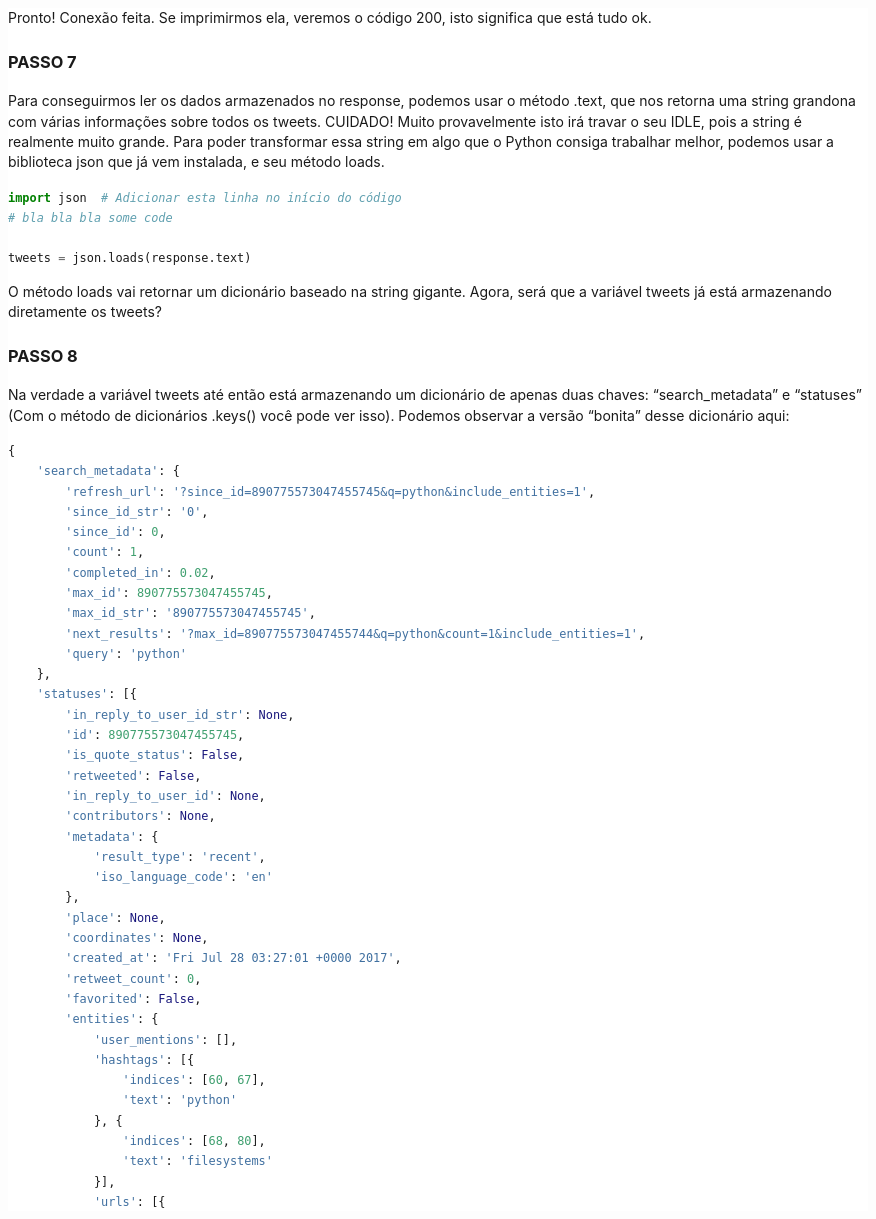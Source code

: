 Pronto! Conexão feita. Se imprimirmos ela, veremos o código 200, isto significa que está tudo ok.


### PASSO 7
Para conseguirmos ler os dados armazenados no response, podemos usar o método .text, que nos retorna uma string grandona com várias informações sobre todos os tweets. CUIDADO! Muito provavelmente isto irá travar o seu IDLE, pois a string é realmente muito grande. Para poder transformar essa string em algo que o Python consiga trabalhar melhor, podemos usar a biblioteca json que já vem instalada, e seu método loads.

```python
import json  # Adicionar esta linha no início do código
# bla bla bla some code

tweets = json.loads(response.text) 
```

O método loads vai retornar um dicionário baseado na string gigante. Agora, será que a variável tweets já está armazenando diretamente os tweets?



### PASSO 8
Na verdade a variável tweets até então está armazenando um dicionário de apenas duas chaves: “search_metadata” e “statuses” (Com o método de dicionários .keys() você pode ver isso). Podemos observar a versão “bonita” desse dicionário aqui:

```python
{
    'search_metadata': {
        'refresh_url': '?since_id=890775573047455745&q=python&include_entities=1',
        'since_id_str': '0',
        'since_id': 0,
        'count': 1,
        'completed_in': 0.02,
        'max_id': 890775573047455745,
        'max_id_str': '890775573047455745',
        'next_results': '?max_id=890775573047455744&q=python&count=1&include_entities=1',
        'query': 'python'
    },
    'statuses': [{
        'in_reply_to_user_id_str': None,
        'id': 890775573047455745,
        'is_quote_status': False,
        'retweeted': False,
        'in_reply_to_user_id': None,
        'contributors': None,
        'metadata': {
            'result_type': 'recent',
            'iso_language_code': 'en'
        },
        'place': None,
        'coordinates': None,
        'created_at': 'Fri Jul 28 03:27:01 +0000 2017',
        'retweet_count': 0,
        'favorited': False,
        'entities': {
            'user_mentions': [],
            'hashtags': [{
                'indices': [60, 67],
                'text': 'python'
            }, {
                'indices': [68, 80],
                'text': 'filesystems'
            }],
            'urls': [{
```